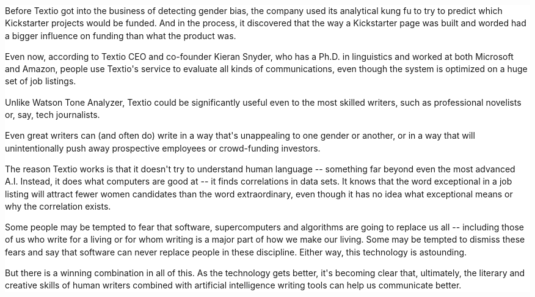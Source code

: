 Before Textio got into the business of detecting gender bias, the company used its analytical kung fu to try to predict which Kickstarter projects would be funded. And in the process, it discovered that the way a Kickstarter page was built and worded had a bigger influence on funding than what the product was.

Even now, according to Textio CEO and co-founder Kieran Snyder, who has a Ph.D. in linguistics and worked at both Microsoft and Amazon, people use Textio's service to evaluate all kinds of communications, even though the system is optimized on a huge set of job listings.

Unlike Watson Tone Analyzer, Textio could be significantly useful even to the most skilled writers, such as professional novelists or, say, tech journalists.

Even great writers can (and often do) write in a way that's unappealing to one gender or another, or in a way that will unintentionally push away prospective employees or crowd-funding investors.

The reason Textio works is that it doesn't try to understand human language -- something far beyond even the most advanced A.I. Instead, it does what computers are good at -- it finds correlations in data sets. It knows that the word exceptional in a job listing will attract fewer women candidates than the word extraordinary, even though it has no idea what exceptional means or why the correlation exists.

Some people may be tempted to fear that software, supercomputers and algorithms are going to replace us all -- including those of us who write for a living or for whom writing is a major part of how we make our living. Some may be tempted to dismiss these fears and say that software can never replace people in these discipline. Either way, this technology is astounding.

But there is a winning combination in all of this. As the technology gets better, it's becoming clear that, ultimately, the literary and creative skills of human writers combined with artificial intelligence writing tools can help us communicate better.